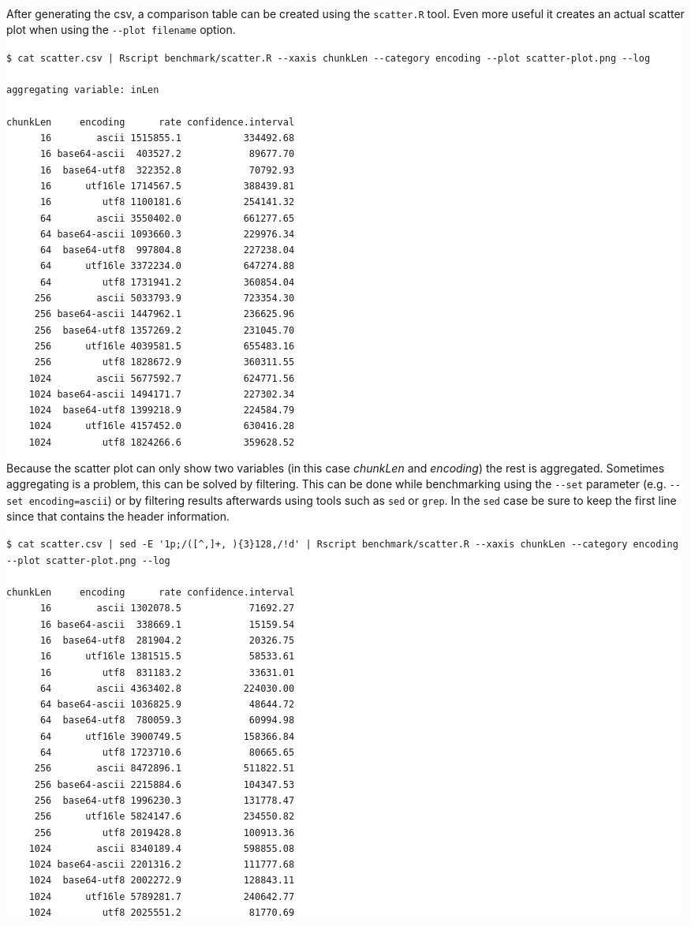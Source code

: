 After generating the csv, a comparison table can be created using the `scatter.R` tool. Even more useful it creates an actual scatter plot when using the `--plot filename` option.

```console
$ cat scatter.csv | Rscript benchmark/scatter.R --xaxis chunkLen --category encoding --plot scatter-plot.png --log

aggregating variable: inLen

chunkLen     encoding      rate confidence.interval
      16        ascii 1515855.1           334492.68
      16 base64-ascii  403527.2            89677.70
      16  base64-utf8  322352.8            70792.93
      16      utf16le 1714567.5           388439.81
      16         utf8 1100181.6           254141.32
      64        ascii 3550402.0           661277.65
      64 base64-ascii 1093660.3           229976.34
      64  base64-utf8  997804.8           227238.04
      64      utf16le 3372234.0           647274.88
      64         utf8 1731941.2           360854.04
     256        ascii 5033793.9           723354.30
     256 base64-ascii 1447962.1           236625.96
     256  base64-utf8 1357269.2           231045.70
     256      utf16le 4039581.5           655483.16
     256         utf8 1828672.9           360311.55
    1024        ascii 5677592.7           624771.56
    1024 base64-ascii 1494171.7           227302.34
    1024  base64-utf8 1399218.9           224584.79
    1024      utf16le 4157452.0           630416.28
    1024         utf8 1824266.6           359628.52
```

Because the scatter plot can only show two variables (in this case _chunkLen_ and _encoding_) the rest is aggregated. Sometimes aggregating is a problem, this can be solved by filtering. This can be done while benchmarking using the `--set` parameter (e.g. `--set encoding=ascii`) or by filtering results afterwards using tools such as `sed` or `grep`. In the `sed` case be sure to keep the first line since that contains the header information.

```console
$ cat scatter.csv | sed -E '1p;/([^,]+, ){3}128,/!d' | Rscript benchmark/scatter.R --xaxis chunkLen --category encoding --plot scatter-plot.png --log

chunkLen     encoding      rate confidence.interval
      16        ascii 1302078.5            71692.27
      16 base64-ascii  338669.1            15159.54
      16  base64-utf8  281904.2            20326.75
      16      utf16le 1381515.5            58533.61
      16         utf8  831183.2            33631.01
      64        ascii 4363402.8           224030.00
      64 base64-ascii 1036825.9            48644.72
      64  base64-utf8  780059.3            60994.98
      64      utf16le 3900749.5           158366.84
      64         utf8 1723710.6            80665.65
     256        ascii 8472896.1           511822.51
     256 base64-ascii 2215884.6           104347.53
     256  base64-utf8 1996230.3           131778.47
     256      utf16le 5824147.6           234550.82
     256         utf8 2019428.8           100913.36
    1024        ascii 8340189.4           598855.08
    1024 base64-ascii 2201316.2           111777.68
    1024  base64-utf8 2002272.9           128843.11
    1024      utf16le 5789281.7           240642.77
    1024         utf8 2025551.2            81770.69
```
